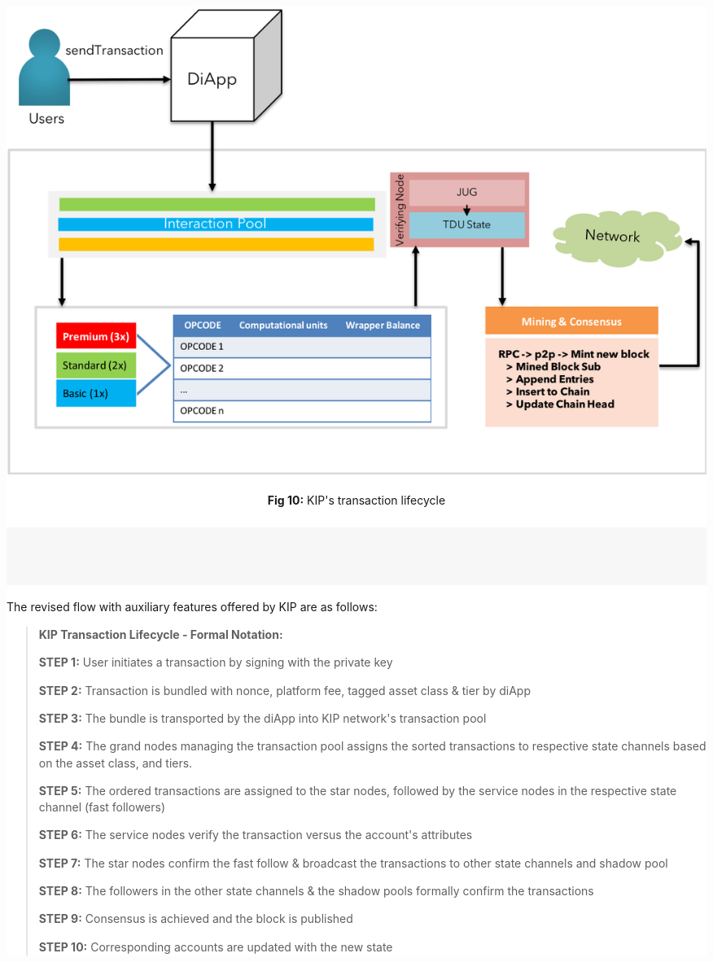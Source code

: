 ![KIP Txn Lifecycle](/images/tech-primer/KIP-Txn-Lifecycle.png)

<p align="center"> <b>Fig 10:</b> KIP's transaction lifecycle <sup><a href="#references"></a></sup> </p>

<h3 align="center" style="background-color: #F7F7F7;"><br>
<br>&nbsp;</h3>

The revised flow with auxiliary features offered by KIP are as follows:  

> **KIP Transaction Lifecycle - Formal Notation:**  
>
> **STEP 1:** User initiates a transaction by signing with the private key
>
> **STEP 2:** Transaction is bundled with nonce, platform fee, tagged asset class & tier by diApp
>
> **STEP 3:** The bundle is transported by the diApp into KIP network's transaction pool
>
> **STEP 4:** The grand nodes managing the transaction pool assigns the sorted transactions to respective state channels based on the asset class, and tiers.
>
> **STEP 5:** The ordered transactions are assigned to the star nodes, followed by the service nodes in the respective state channel (fast followers)
>
> **STEP 6:** The service nodes verify the transaction versus the account's attributes
>
> **STEP 7:** The star nodes confirm the fast follow & broadcast the transactions to other state channels and shadow pool  
>
> **STEP 8:** The followers in the other state channels & the shadow pools formally confirm the transactions
>
> **STEP 9:** Consensus is achieved and the block is published
>
> **STEP 10:** Corresponding accounts are updated with the new state
>

